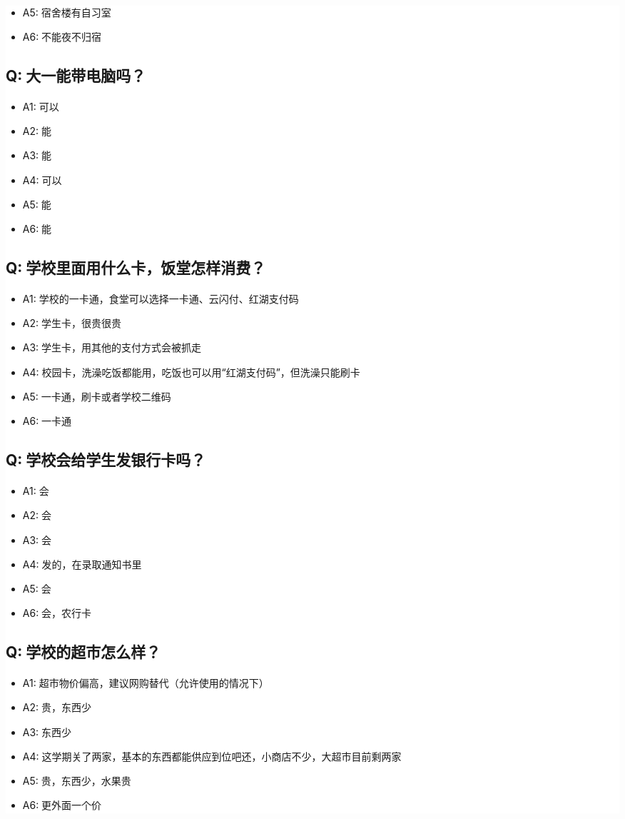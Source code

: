 - A5: 宿舍楼有自习室

- A6: 不能夜不归宿

## Q: 大一能带电脑吗？

- A1: 可以

- A2: 能

- A3: 能

- A4: 可以

- A5: 能

- A6: 能

## Q: 学校里面用什么卡，饭堂怎样消费？

- A1: 学校的一卡通，食堂可以选择一卡通、云闪付、红湖支付码

- A2: 学生卡，很贵很贵

- A3: 学生卡，用其他的支付方式会被抓走

- A4: 校园卡，洗澡吃饭都能用，吃饭也可以用“红湖支付码”，但洗澡只能刷卡

- A5: 一卡通，刷卡或者学校二维码

- A6: 一卡通

## Q: 学校会给学生发银行卡吗？

- A1: 会

- A2: 会

- A3: 会

- A4: 发的，在录取通知书里

- A5: 会

- A6: 会，农行卡

## Q: 学校的超市怎么样？

- A1: 超市物价偏高，建议网购替代（允许使用的情况下）

- A2: 贵，东西少

- A3: 东西少

- A4: 这学期关了两家，基本的东西都能供应到位吧还，小商店不少，大超市目前剩两家

- A5: 贵，东西少，水果贵

- A6: 更外面一个价
